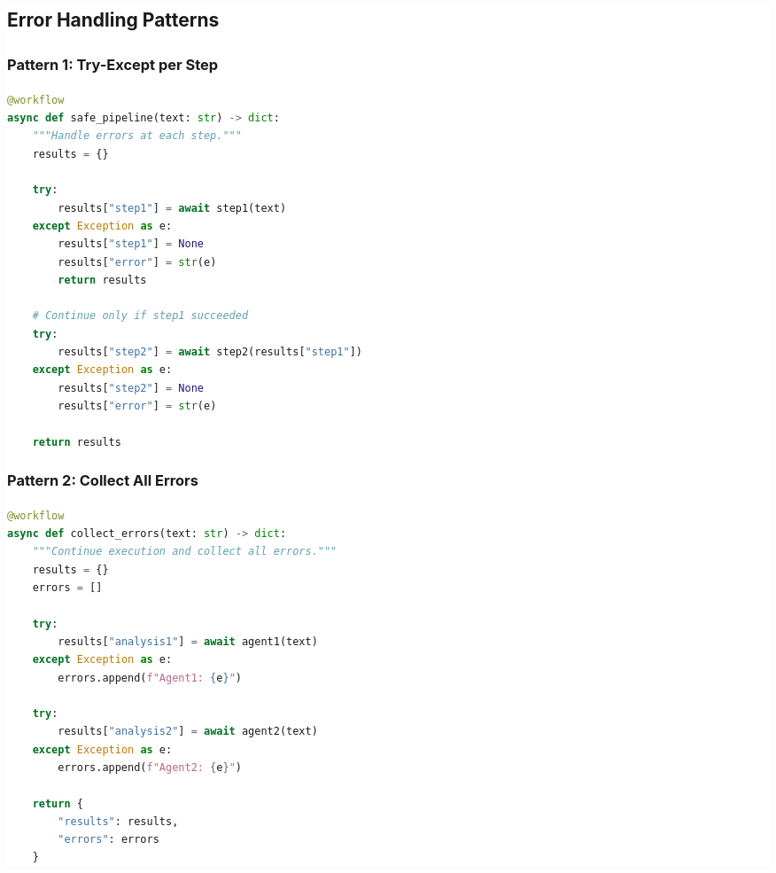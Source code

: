 
## Error Handling Patterns

### Pattern 1: Try-Except per Step

```python
@workflow
async def safe_pipeline(text: str) -> dict:
    """Handle errors at each step."""
    results = {}

    try:
        results["step1"] = await step1(text)
    except Exception as e:
        results["step1"] = None
        results["error"] = str(e)
        return results

    # Continue only if step1 succeeded
    try:
        results["step2"] = await step2(results["step1"])
    except Exception as e:
        results["step2"] = None
        results["error"] = str(e)

    return results
```

### Pattern 2: Collect All Errors

```python
@workflow
async def collect_errors(text: str) -> dict:
    """Continue execution and collect all errors."""
    results = {}
    errors = []

    try:
        results["analysis1"] = await agent1(text)
    except Exception as e:
        errors.append(f"Agent1: {e}")

    try:
        results["analysis2"] = await agent2(text)
    except Exception as e:
        errors.append(f"Agent2: {e}")

    return {
        "results": results,
        "errors": errors
    }
```

